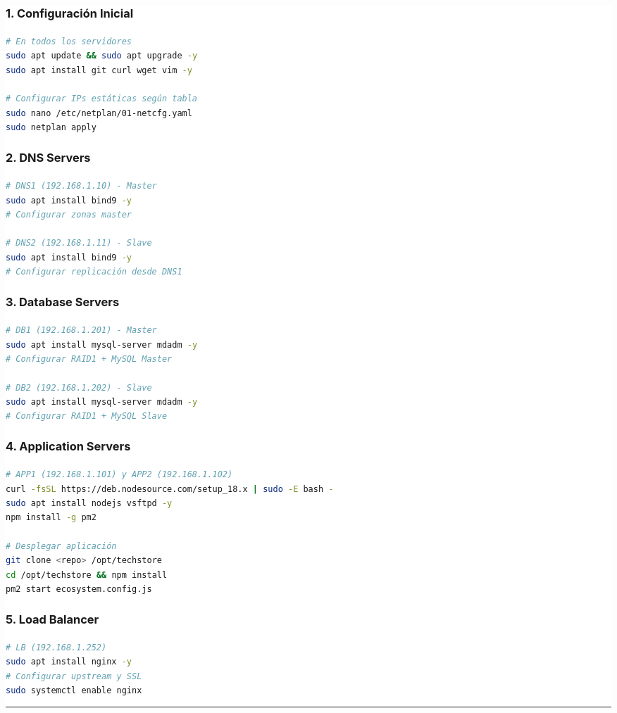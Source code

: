 ### 1. Configuración Inicial
```bash
# En todos los servidores
sudo apt update && sudo apt upgrade -y
sudo apt install git curl wget vim -y

# Configurar IPs estáticas según tabla
sudo nano /etc/netplan/01-netcfg.yaml
sudo netplan apply
```

### 2. DNS Servers
```bash
# DNS1 (192.168.1.10) - Master
sudo apt install bind9 -y
# Configurar zonas master

# DNS2 (192.168.1.11) - Slave  
sudo apt install bind9 -y
# Configurar replicación desde DNS1
```

### 3. Database Servers
```bash
# DB1 (192.168.1.201) - Master
sudo apt install mysql-server mdadm -y
# Configurar RAID1 + MySQL Master

# DB2 (192.168.1.202) - Slave
sudo apt install mysql-server mdadm -y  
# Configurar RAID1 + MySQL Slave
```

### 4. Application Servers
```bash
# APP1 (192.168.1.101) y APP2 (192.168.1.102)
curl -fsSL https://deb.nodesource.com/setup_18.x | sudo -E bash -
sudo apt install nodejs vsftpd -y
npm install -g pm2

# Desplegar aplicación
git clone <repo> /opt/techstore
cd /opt/techstore && npm install
pm2 start ecosystem.config.js
```

### 5. Load Balancer
```bash
# LB (192.168.1.252)
sudo apt install nginx -y
# Configurar upstream y SSL
sudo systemctl enable nginx
```

---